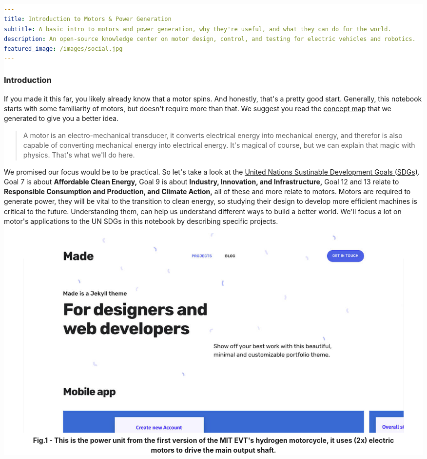 ```yaml
---
title: Introduction to Motors & Power Generation
subtitle: A basic intro to motors and power generation, why they're useful, and what they can do for the world.
description: An open-source knowledge center on motor design, control, and testing for electric vehicles and robotics.
featured_image: /images/social.jpg
---
```


### Introduction

If you made it this far, you likely already know that a motor spins. And honestly, that's a pretty good start. Generally, this notebook starts with some familiarity of motors, but doesn't require more than that. We suggest you read the [concept map](/resources/motor_concept_map.pdf) that we generated to give you a better idea.

> A motor is an electro-mechanical transducer, it converts electrical energy into mechanical energy, and therefor is also capable of converting mechanical energy into electrical energy. It's magical of course, but we can explain that magic with physics. That's what we'll do here.

We promised our focus would be to be practical. So let's take a look at the [United Nations Sustinable Development Goals (SDGs)](https://sdgs.un.org/goals). Goal 7 is about **Affordable Clean Energy,** Goal 9 is about **Industry, Innovation, and Infrastructure,** Goal 12 and 13 relate to **Responsible Consumption and Production, and Climate Action,** all of these and more relate to motors. Motors are required to generate power, they will be vital to the transition to clean energy, so studying their design to develop more efficient machines is critical to the future. Understanding them, can help us understand different ways to build a better world. We'll focus a lot on motor's applications to the UN SDGs in this notebook by describing specific projects.

<figure>
<img src="/images/social.jpg" alt="Trulli" style="width:100%">
<figcaption align = "center"><b>Fig.1 - This is the power unit from the first version of the MIT EVT's hydrogen motorcycle, it uses (2x) electric motors to drive the main output shaft.</b></figcaption>
</figure>
